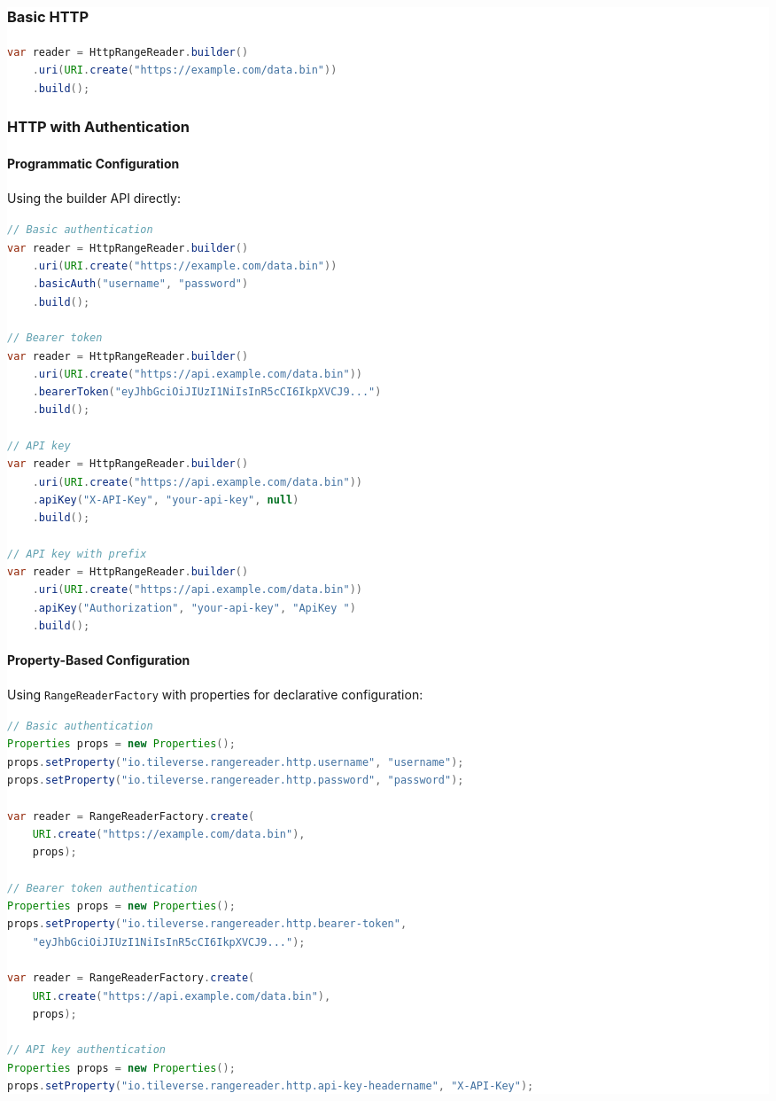 ### Basic HTTP

```java
var reader = HttpRangeReader.builder()
    .uri(URI.create("https://example.com/data.bin"))
    .build();
```

### HTTP with Authentication

#### Programmatic Configuration

Using the builder API directly:

```java
// Basic authentication
var reader = HttpRangeReader.builder()
    .uri(URI.create("https://example.com/data.bin"))
    .basicAuth("username", "password")
    .build();

// Bearer token
var reader = HttpRangeReader.builder()
    .uri(URI.create("https://api.example.com/data.bin"))
    .bearerToken("eyJhbGciOiJIUzI1NiIsInR5cCI6IkpXVCJ9...")
    .build();

// API key
var reader = HttpRangeReader.builder()
    .uri(URI.create("https://api.example.com/data.bin"))
    .apiKey("X-API-Key", "your-api-key", null)
    .build();

// API key with prefix
var reader = HttpRangeReader.builder()
    .uri(URI.create("https://api.example.com/data.bin"))
    .apiKey("Authorization", "your-api-key", "ApiKey ")
    .build();
```

#### Property-Based Configuration

Using `RangeReaderFactory` with properties for declarative configuration:

```java
// Basic authentication
Properties props = new Properties();
props.setProperty("io.tileverse.rangereader.http.username", "username");
props.setProperty("io.tileverse.rangereader.http.password", "password");

var reader = RangeReaderFactory.create(
    URI.create("https://example.com/data.bin"),
    props);

// Bearer token authentication
Properties props = new Properties();
props.setProperty("io.tileverse.rangereader.http.bearer-token",
    "eyJhbGciOiJIUzI1NiIsInR5cCI6IkpXVCJ9...");

var reader = RangeReaderFactory.create(
    URI.create("https://api.example.com/data.bin"),
    props);

// API key authentication
Properties props = new Properties();
props.setProperty("io.tileverse.rangereader.http.api-key-headername", "X-API-Key");
```